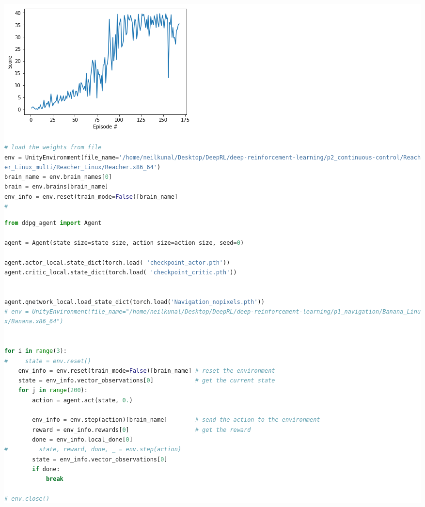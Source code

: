 ![png](output_16_2.png)



```python
# load the weights from file
env = UnityEnvironment(file_name='/home/neilkunal/Desktop/DeepRL/deep-reinforcement-learning/p2_continuous-control/Reacher_Linux_multi/Reacher_Linux/Reacher.x86_64')
brain_name = env.brain_names[0]
brain = env.brains[brain_name]
env_info = env.reset(train_mode=False)[brain_name]
#

```


```python
from ddpg_agent import Agent

agent = Agent(state_size=state_size, action_size=action_size, seed=0)

agent.actor_local.state_dict(torch.load( 'checkpoint_actor.pth'))
agent.critic_local.state_dict(torch.load( 'checkpoint_critic.pth'))


agent.qnetwork_local.load_state_dict(torch.load('Navigation_nopixels.pth'))
# env = UnityEnvironment(file_name="/home/neilkunal/Desktop/DeepRL/deep-reinforcement-learning/p1_navigation/Banana_Linux/Banana.x86_64")


for i in range(3):
#     state = env.reset()
    env_info = env.reset(train_mode=False)[brain_name] # reset the environment
    state = env_info.vector_observations[0]            # get the current state
    for j in range(200):
        action = agent.act(state, 0.)

        env_info = env.step(action)[brain_name]        # send the action to the environment
        reward = env_info.rewards[0]                   # get the reward
        done = env_info.local_done[0]
#         state, reward, done, _ = env.step(action)
        state = env_info.vector_observations[0]
        if done:
            break

# env.close()
```
